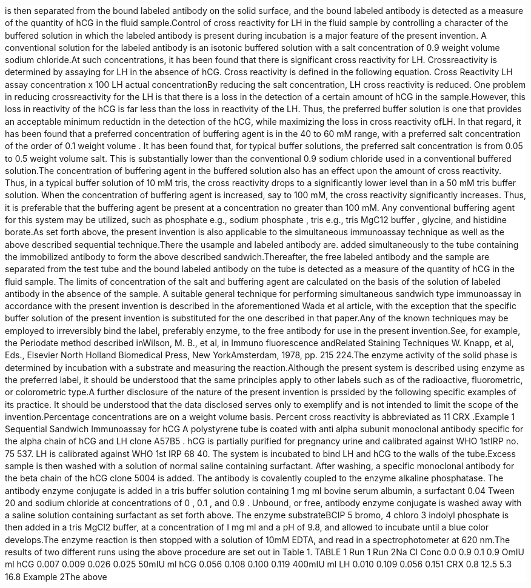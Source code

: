 is then separated from the bound labeled antibody on the solid surface, and the bound labeled antibody is detected as a measure of the quantity of hCG in the fluid sample.Control of cross reactivity for LH in the fluid sample by controlling a character of the buffered solution in which the labeled antibody is present during incubation is a major feature of the present invention. A conventional solution for the labeled antibody is an isotonic buffered solution with a salt concentration of 0.9 weight volume sodium chloride.At such concentrations, it has been found that there is significant cross reactivity for LH. Crossreactivity is determined by assaying for LH in the absence of hCG. Cross reactivity is defined in the following equation. Cross Reactivity LH assay concentration x 100 LH actual concentrationBy reducing the salt concentration, LH cross reactivity is reduced. One problem in reducing crossreactivity for the LH is that there is a loss in the detection of a certain amount of hCG in the sample.However, this loss in reactivity of the hCG is far less than the loss in reactivity of the LH. Thus, the preferred buffer solution is one that provides an acceptable minimum reductidn in the detection of the hCG, while maximizing the loss in cross reactivity ofLH. In that regard, it has been found that a preferred concentration of buffering agent is in the 40 to 60 mM range, with a preferred salt concentration of the order of 0.1 weight volume . It has been found that, for typical buffer solutions, the preferred salt concentration is from 0.05 to 0.5 weight volume salt. This is substantially lower than the conventional 0.9 sodium chloride used in a conventional buffered solution.The concentration of buffering agent in the buffered solution also has an effect upon the amount of cross reactivity. Thus, in a typical buffer solution of 10 mM tris, the cross reactivity drops to a significantly lower level than in a 50 mM tris buffer solution. When the concentration of buffering agent is increased, say to 100 mM, the cross reactivity significantly increases. Thus, it is preferable that the buffering agent be present at a concentration no greater than 100 mM. Any conventional buffering agent for this system may be utilized, such as phosphate e.g., sodium phosphate , tris e.g., tris MgC12 buffer , glycine, and histidine borate.As set forth above, the present invention is also applicable to the simultaneous immunoassay technique as well as the above described sequential technique.There the usample and labeled antibody are. added simultaneously to the tube containing the immobilized antibody to form the above described sandwich.Thereafter, the free labeled antibody and the sample are separated from the test tube and the bound labeled antibody on the tube is detected as a measure of the quantity of hCG in the fluid sample. The limits of concentration of the salt and buffering agent are calculated on the basis of the solution of labeled antibody in the absence of the sample. A suitable general technique for performing simultaneous sandwich type immunoassay in accordance with the present invention is described in the aforementioned Wada et al article, with the exception that the specific buffer solution of the present invention is substituted for the one described in that paper.Any of the known techniques may be employed to irreversibly bind the label, preferably enzyme, to the free antibody for use in the present invention.See, for example, the Periodate method described inWilson, M. B., et al, in Immuno fluorescence andRelated Staining Techniques W. Knapp, et al, Eds., Elsevier North Holland Biomedical Press, New YorkAmsterdam, 1978, pp. 215 224.The enzyme activity of the solid phase is determined by incubation with a substrate and measuring the reaction.Although the present system is described using enzyme as the preferred label, it should be understood that the same principles apply to other labels such as of the radioactive, fluorometric, or colorometric type.A further disclosure of the nature of the present invention is prssided by the following specific examples of its practice. It should be understood that the data disclosed serves only to exemplify and is not intended to limit the scope of the invention.Percentage concentrations are on a weight volume basis. Percent cross reactivity is abbreviated as 11 CRX .Example 1 Sequential Sandwich Immunoassay for hCG A polystyrene tube is coated with anti alpha subunit monoclonal antibody specific for the alpha chain of hCG and LH clone A57B5 . hCG is partially purified for pregnancy urine and calibrated against WHO 1stIRP no. 75 537. LH is calibrated against WHO 1st IRP 68 40. The system is incubated to bind LH and hCG to the walls of the tube.Excess sample is then washed with a solution of normal saline containing surfactant. After washing, a specific monoclonal antibody for the beta chain of the hCG clone 5004 is added. The antibody is covalently coupled to the enzyme alkaline phosphatase. The antibody enzyme conjugate is added in a tris buffer solution containing 1 mg ml bovine serum albumin, a surfactant 0.04 Tween 20 and sodium chloride at concentrations of 0 , 0.1 , and 0.9 . Unbound, or free, antibody enzyme conjugate is washed away with a saline solution containing surfactant as set forth above. The enzyme substrateBCIP 5 bromo, 4 chloro 3 indolyl phosphate is then added in a tris MgCl2 buffer, at a concentration of I mg ml and a pH of 9.8, and allowed to incubate until a blue color develops.The enzyme reaction is then stopped with a solution of 10mM EDTA, and read in a spectrophotometer at 620 nm.The results of two different runs using the above procedure are set out in Table 1. TABLE 1 Run 1 Run 2Na Cl Conc 0.0 0.9 0.1 0.9 OmIU ml hCG 0.007 0.009 0.026 0.025 50mIU ml hCG 0.056 0.108 0.100 0.119 400mIU ml LH 0.010 0.109 0.056 0.151 CRX 0.8 12.5 5.3 16.8 Example 2The above